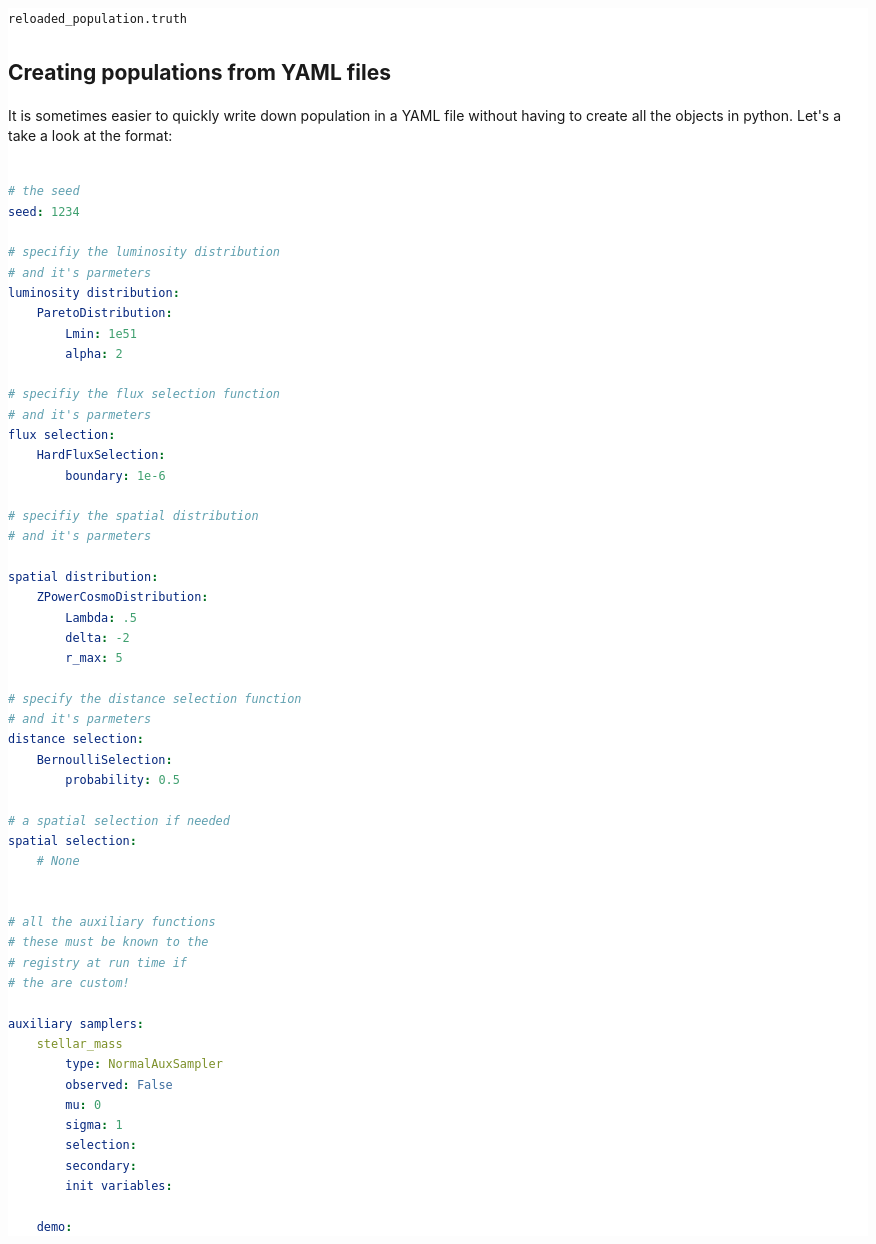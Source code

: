 ```python
reloaded_population.truth
```

## Creating populations from YAML files

It is sometimes easier to quickly write down population in a YAML file
without having to create all the objects in python. Let's a take a
look at the format:

```yaml

# the seed
seed: 1234

# specifiy the luminosity distribution
# and it's parmeters
luminosity distribution:
    ParetoDistribution:
        Lmin: 1e51
        alpha: 2

# specifiy the flux selection function
# and it's parmeters
flux selection:
    HardFluxSelection:
        boundary: 1e-6

# specifiy the spatial distribution
# and it's parmeters

spatial distribution:
    ZPowerCosmoDistribution:
        Lambda: .5
        delta: -2
        r_max: 5

# specify the distance selection function
# and it's parmeters
distance selection:
    BernoulliSelection:
        probability: 0.5

# a spatial selection if needed
spatial selection:
    # None


# all the auxiliary functions
# these must be known to the
# registry at run time if
# the are custom!

auxiliary samplers:
    stellar_mass
        type: NormalAuxSampler
        observed: False
        mu: 0
        sigma: 1
        selection:
        secondary:
        init variables:

    demo:
```